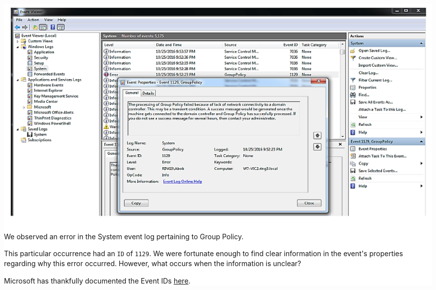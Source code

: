 ![img](images/2.png)

We observed an error in the System event log pertaining to Group Policy.

This particular occurrence had an `ID` of `1129`. We were fortunate enough to find clear information in the event's properties regarding why this error occurred. However, what occurs when the information is unclear?

Microsoft has thankfully documented the Event IDs [here](https://docs.microsoft.com/en-us/windows/security/threat-protection/auditing/advanced-security-auditing-faq). 

